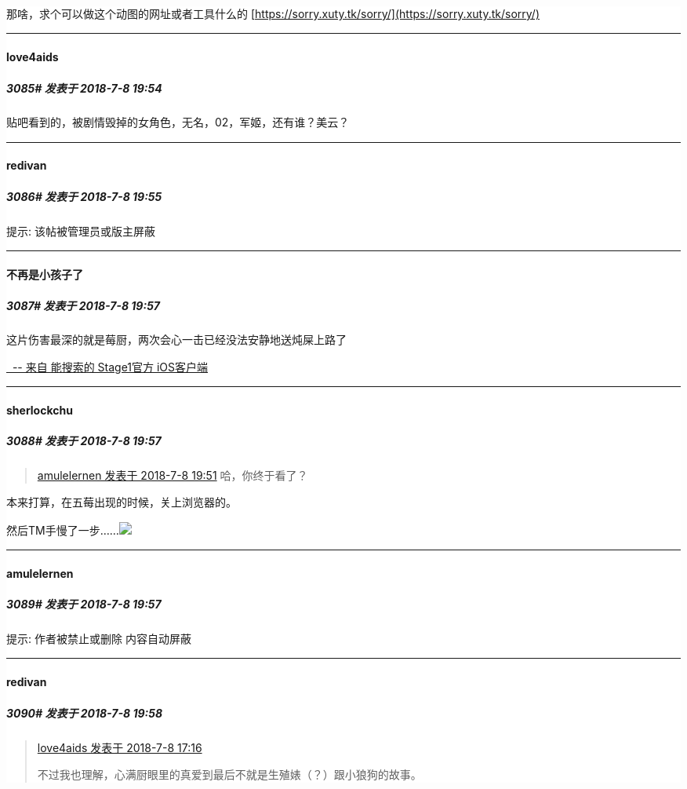 那啥，求个可以做这个动图的网址或者工具什么的</blockquote>
[https://sorry.xuty.tk/sorry/](https://sorry.xuty.tk/sorry/)

*****

####  love4aids  
##### 3085#       发表于 2018-7-8 19:54

贴吧看到的，被剧情毁掉的女角色，无名，02，军姬，还有谁？美云？

*****

####  redivan  
##### 3086#       发表于 2018-7-8 19:55

提示: 该帖被管理员或版主屏蔽

*****

####  不再是小孩子了  
##### 3087#       发表于 2018-7-8 19:57

这片伤害最深的就是莓厨，两次会心一击已经没法安静地送炖屎上路了

[  -- 来自 能搜索的 Stage1官方 iOS客户端](https://itunes.apple.com/fi/app/saraba1st/id1221237470?mt=8)

*****

####  sherlockchu  
##### 3088#       发表于 2018-7-8 19:57

<blockquote><a href="httphttps://bbs.saraba1st.com/2b/forum.php?mod=redirect&amp;goto=findpost&amp;pid=40264239&amp;ptid=1722710" target="_blank">amulelernen 发表于 2018-7-8 19:51</a>
哈，你终于看了？</blockquote>
本来打算，在五莓出现的时候，关上浏览器的。

然后TM手慢了一步……<img src="https://static.saraba1st.com/image/smiley/face2017/125.png" referrerpolicy="no-referrer">

*****

####  amulelernen  
##### 3089#       发表于 2018-7-8 19:57

提示: 作者被禁止或删除 内容自动屏蔽

*****

####  redivan  
##### 3090#       发表于 2018-7-8 19:58

<blockquote><a href="httphttps://bbs.saraba1st.com/2b/forum.php?mod=redirect&amp;goto=findpost&amp;pid=40262762&amp;ptid=1722710" target="_blank">love4aids 发表于 2018-7-8 17:16</a>

不过我也理解，心满厨眼里的真爱到最后不就是生殖婊（？）跟小狼狗的故事。
